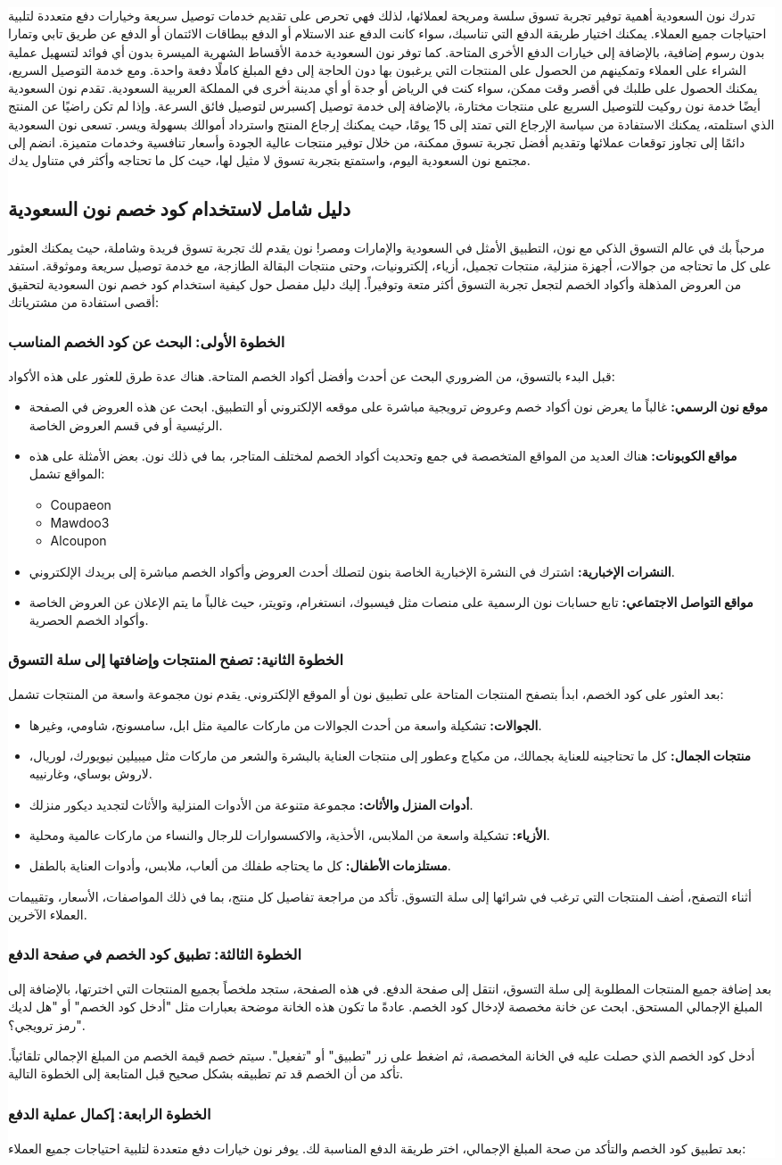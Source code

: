 <p>تدرك نون السعودية أهمية توفير تجربة تسوق سلسة ومريحة لعملائها، لذلك فهي تحرص على تقديم خدمات توصيل سريعة وخيارات دفع متعددة لتلبية احتياجات جميع العملاء. يمكنك اختيار طريقة الدفع التي تناسبك، سواء كانت الدفع عند الاستلام أو الدفع ببطاقات الائتمان أو الدفع عن طريق تابي وتمارا بدون رسوم إضافية، بالإضافة إلى خيارات الدفع الأخرى المتاحة. كما توفر نون السعودية خدمة الأقساط الشهرية الميسرة بدون أي فوائد لتسهيل عملية الشراء على العملاء وتمكينهم من الحصول على المنتجات التي يرغبون بها دون الحاجة إلى دفع المبلغ كاملًا دفعة واحدة. ومع خدمة التوصيل السريع، يمكنك الحصول على طلبك في أقصر وقت ممكن، سواء كنت في الرياض أو جدة أو أي مدينة أخرى في المملكة العربية السعودية. تقدم نون السعودية أيضًا خدمة نون روكيت للتوصيل السريع على منتجات مختارة، بالإضافة إلى خدمة توصيل إكسبرس لتوصيل فائق السرعة. وإذا لم تكن راضيًا عن المنتج الذي استلمته، يمكنك الاستفادة من سياسة الإرجاع التي تمتد إلى 15 يومًا، حيث يمكنك إرجاع المنتج واسترداد أموالك بسهولة ويسر. تسعى نون السعودية دائمًا إلى تجاوز توقعات عملائها وتقديم أفضل تجربة تسوق ممكنة، من خلال توفير منتجات عالية الجودة وأسعار تنافسية وخدمات متميزة. انضم إلى مجتمع نون السعودية اليوم، واستمتع بتجربة تسوق لا مثيل لها، حيث كل ما تحتاجه وأكثر في متناول يدك.</p>
<h2 id="">دليل شامل لاستخدام كود خصم نون السعودية</h2>
<p>مرحباً بك في عالم التسوق الذكي مع نون، التطبيق الأمثل في السعودية والإمارات ومصر! نون يقدم لك تجربة تسوق فريدة وشاملة، حيث يمكنك العثور على كل ما تحتاجه من جوالات، أجهزة منزلية، منتجات تجميل، أزياء، إلكترونيات، وحتى منتجات البقالة الطازجة، مع خدمة توصيل سريعة وموثوقة. استفد من العروض المذهلة وأكواد الخصم لتجعل تجربة التسوق أكثر متعة وتوفيراً. إليك دليل مفصل حول كيفية استخدام كود خصم نون السعودية لتحقيق أقصى استفادة من مشترياتك:</p>
<h3 id="-1">الخطوة الأولى: البحث عن كود الخصم المناسب</h3>
<p>قبل البدء بالتسوق، من الضروري البحث عن أحدث وأفضل أكواد الخصم المتاحة. هناك عدة طرق للعثور على هذه الأكواد:</p>
<ul>
<li><p><strong>موقع نون الرسمي:</strong> غالباً ما يعرض نون أكواد خصم وعروض ترويجية مباشرة على موقعه الإلكتروني أو التطبيق. ابحث عن هذه العروض في الصفحة الرئيسية أو في قسم العروض الخاصة.</p></li>
<li><p><strong>مواقع الكوبونات:</strong> هناك العديد من المواقع المتخصصة في جمع وتحديث أكواد الخصم لمختلف المتاجر، بما في ذلك نون. بعض الأمثلة على هذه المواقع تشمل:</p>
<ul>
<li>Coupaeon</li>
<li>Mawdoo3</li>
<li>Alcoupon</li></ul></li>
<li><p><strong>النشرات الإخبارية:</strong> اشترك في النشرة الإخبارية الخاصة بنون لتصلك أحدث العروض وأكواد الخصم مباشرة إلى بريدك الإلكتروني.</p></li>
<li><p><strong>مواقع التواصل الاجتماعي:</strong> تابع حسابات نون الرسمية على منصات مثل فيسبوك، انستغرام، وتويتر، حيث غالباً ما يتم الإعلان عن العروض الخاصة وأكواد الخصم الحصرية.</p></li>
</ul>
<h3 id="-2">الخطوة الثانية: تصفح المنتجات وإضافتها إلى سلة التسوق</h3>
<p>بعد العثور على كود الخصم، ابدأ بتصفح المنتجات المتاحة على تطبيق نون أو الموقع الإلكتروني. يقدم نون مجموعة واسعة من المنتجات تشمل:</p>
<ul>
<li><p><strong>الجوالات:</strong> تشكيلة واسعة من أحدث الجوالات من ماركات عالمية مثل ابل، سامسونج، شاومي، وغيرها.</p></li>
<li><p><strong>منتجات الجمال:</strong> كل ما تحتاجينه للعناية بجمالك، من مكياج وعطور إلى منتجات العناية بالبشرة والشعر من ماركات مثل ميبيلين نيويورك، لوريال، لاروش بوساي، وغارنييه.</p></li>
<li><p><strong>أدوات المنزل والأثاث:</strong> مجموعة متنوعة من الأدوات المنزلية والأثاث لتجديد ديكور منزلك.</p></li>
<li><p><strong>الأزياء:</strong> تشكيلة واسعة من الملابس، الأحذية، والاكسسوارات للرجال والنساء من ماركات عالمية ومحلية.</p></li>
<li><p><strong>مستلزمات الأطفال:</strong> كل ما يحتاجه طفلك من ألعاب، ملابس، وأدوات العناية بالطفل.</p></li>
</ul>
<p>أثناء التصفح، أضف المنتجات التي ترغب في شرائها إلى سلة التسوق. تأكد من مراجعة تفاصيل كل منتج، بما في ذلك المواصفات، الأسعار، وتقييمات العملاء الآخرين.</p>
<h3 id="-3">الخطوة الثالثة: تطبيق كود الخصم في صفحة الدفع</h3>
<p>بعد إضافة جميع المنتجات المطلوبة إلى سلة التسوق، انتقل إلى صفحة الدفع. في هذه الصفحة، ستجد ملخصاً بجميع المنتجات التي اخترتها، بالإضافة إلى المبلغ الإجمالي المستحق. ابحث عن خانة مخصصة لإدخال كود الخصم. عادةً ما تكون هذه الخانة موضحة بعبارات مثل "أدخل كود الخصم" أو "هل لديك رمز ترويجي؟".</p>
<p>أدخل كود الخصم الذي حصلت عليه في الخانة المخصصة، ثم اضغط على زر "تطبيق" أو "تفعيل". سيتم خصم قيمة الخصم من المبلغ الإجمالي تلقائياً. تأكد من أن الخصم قد تم تطبيقه بشكل صحيح قبل المتابعة إلى الخطوة التالية.</p>
<h3 id="-4">الخطوة الرابعة: إكمال عملية الدفع</h3>
<p>بعد تطبيق كود الخصم والتأكد من صحة المبلغ الإجمالي، اختر طريقة الدفع المناسبة لك. يوفر نون خيارات دفع متعددة لتلبية احتياجات جميع العملاء:</p>
<ul>